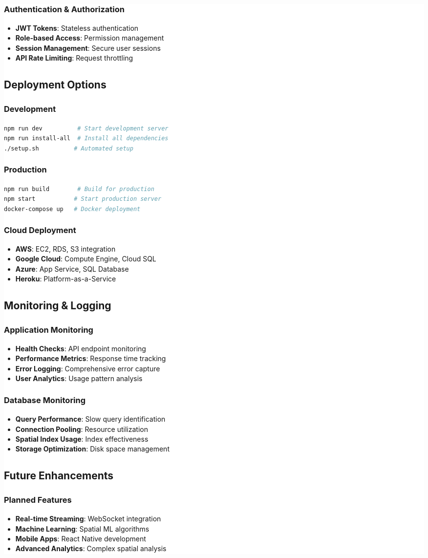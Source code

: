 ### Authentication & Authorization
- **JWT Tokens**: Stateless authentication
- **Role-based Access**: Permission management
- **Session Management**: Secure user sessions
- **API Rate Limiting**: Request throttling

## Deployment Options

### Development
```bash
npm run dev          # Start development server
npm run install-all  # Install all dependencies
./setup.sh          # Automated setup
```

### Production
```bash
npm run build        # Build for production
npm start           # Start production server
docker-compose up   # Docker deployment
```

### Cloud Deployment
- **AWS**: EC2, RDS, S3 integration
- **Google Cloud**: Compute Engine, Cloud SQL
- **Azure**: App Service, SQL Database
- **Heroku**: Platform-as-a-Service

## Monitoring & Logging

### Application Monitoring
- **Health Checks**: API endpoint monitoring
- **Performance Metrics**: Response time tracking
- **Error Logging**: Comprehensive error capture
- **User Analytics**: Usage pattern analysis

### Database Monitoring
- **Query Performance**: Slow query identification
- **Connection Pooling**: Resource utilization
- **Spatial Index Usage**: Index effectiveness
- **Storage Optimization**: Disk space management

## Future Enhancements

### Planned Features
- **Real-time Streaming**: WebSocket integration
- **Machine Learning**: Spatial ML algorithms
- **Mobile Apps**: React Native development
- **Advanced Analytics**: Complex spatial analysis
